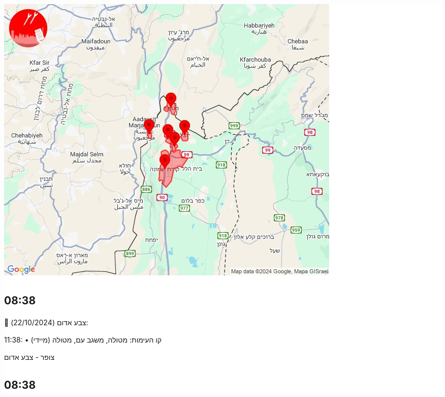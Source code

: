 ![Photo](images/31927.jpg)

## 08:38

🔴 צבע אדום (22/10/2024):

11:38:
• קו העימות: מטולה, משגב עם, מטולה (מיידי)

צופר - צבע אדום

## 08:38
